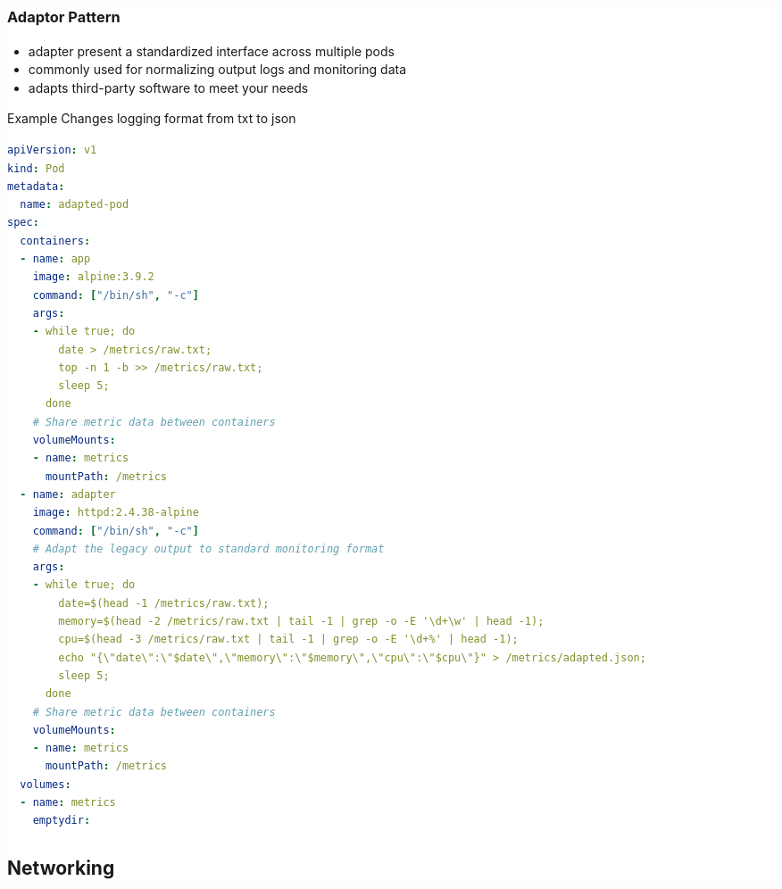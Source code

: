 ### Adaptor Pattern

- adapter present a standardized interface across multiple pods
- commonly used for normalizing output logs and monitoring data
- adapts third-party software to meet your needs

Example Changes logging format from txt to json

````yaml
apiVersion: v1
kind: Pod
metadata:
  name: adapted-pod
spec:
  containers:
  - name: app
    image: alpine:3.9.2
    command: ["/bin/sh", "-c"]
    args:
    - while true; do 
        date > /metrics/raw.txt;
        top -n 1 -b >> /metrics/raw.txt;
        sleep 5;
      done
    # Share metric data between containers
    volumeMounts:
    - name: metrics
      mountPath: /metrics
  - name: adapter
    image: httpd:2.4.38-alpine
    command: ["/bin/sh", "-c"]
    # Adapt the legacy output to standard monitoring format
    args:
    - while true; do 
        date=$(head -1 /metrics/raw.txt);
        memory=$(head -2 /metrics/raw.txt | tail -1 | grep -o -E '\d+\w' | head -1);
        cpu=$(head -3 /metrics/raw.txt | tail -1 | grep -o -E '\d+%' | head -1);
        echo "{\"date\":\"$date\",\"memory\":\"$memory\",\"cpu\":\"$cpu\"}" > /metrics/adapted.json;
        sleep 5;
      done
    # Share metric data between containers
    volumeMounts:
    - name: metrics
      mountPath: /metrics
  volumes:
  - name: metrics
    emptydir:
````



## Networking

